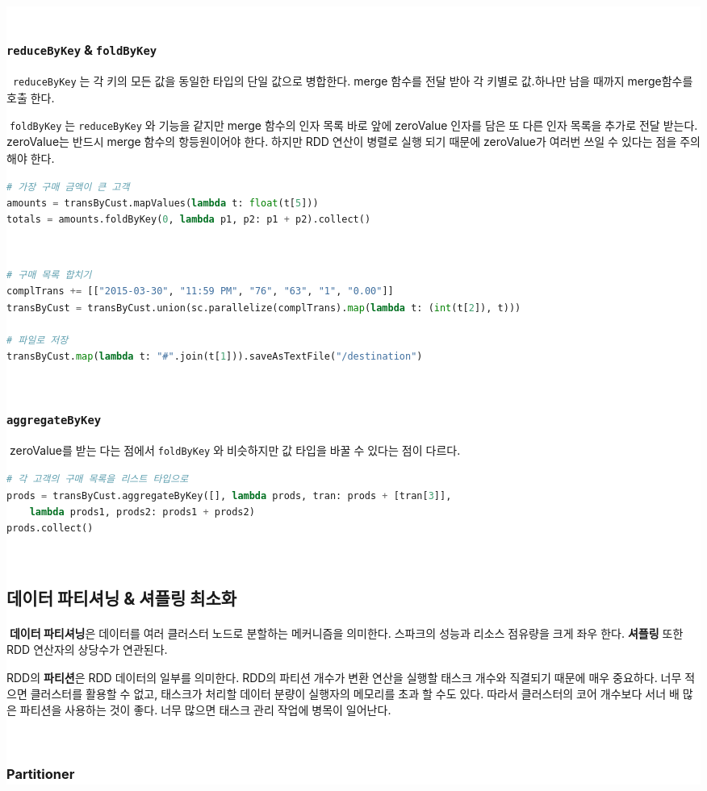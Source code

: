 <br>

### `reduceByKey` & `foldByKey`

&nbsp; `reduceByKey` 는 각 키의 모든 값을 동일한 타입의 단일 값으로 병합한다. merge 함수를 전달 받아 각 키별로 값.하나만 남을 때까지 merge함수를 호출 한다.

&nbsp;`foldByKey` 는 `reduceByKey` 와 기능을 같지만 merge 함수의 인자 목록 바로 앞에 zeroValue 인자를 담은 또 다른 인자 목록을 추가로 전달 받는다. zeroValue는 반드시 merge 함수의 항등원이어야 한다. 하지만 RDD 연산이 병렬로 실행 되기 때문에 zeroValue가 여러번 쓰일 수 있다는 점을 주의해야 한다.



```python
# 가장 구매 금액이 큰 고객
amounts = transByCust.mapValues(lambda t: float(t[5]))
totals = amounts.foldByKey(0, lambda p1, p2: p1 + p2).collect()
```

<br>

```python
# 구매 목록 합치기
complTrans += [["2015-03-30", "11:59 PM", "76", "63", "1", "0.00"]]
transByCust = transByCust.union(sc.parallelize(complTrans).map(lambda t: (int(t[2]), t)))

# 파일로 저장
transByCust.map(lambda t: "#".join(t[1])).saveAsTextFile("/destination")
```

<br>

### `aggregateByKey`

&nbsp;zeroValue를 받는 다는 점에서 `foldByKey` 와 비슷하지만 값 타입을 바꿀 수 있다는 점이 다르다.

```python
# 각 고객의 구매 목록을 리스트 타입으로
prods = transByCust.aggregateByKey([], lambda prods, tran: prods + [tran[3]],
    lambda prods1, prods2: prods1 + prods2)
prods.collect()
```



<br>

## 데이터 파티셔닝 & 셔플링 최소화

&nbsp;**데이터 파티셔닝**은 데이터를 여러 클러스터 노드로 분할하는 메커니즘을 의미한다. 스파크의 성능과 리소스 점유량을 크게 좌우 한다. **셔플링** 또한 RDD 연산자의 상당수가 연관된다. 

 RDD의 **파티션**은 RDD 데이터의 일부를 의미한다. RDD의 파티션 개수가 변환 연산을 실행할 태스크 개수와 직결되기 때문에 매우 중요하다. 너무 적으면 클러스터를 활용할 수 없고,  태스크가 처리할 데이터 분량이 실행자의 메모리를 초과 할 수도 있다. 따라서 클러스터의 코어 개수보다 서너 배 많은 파티션을 사용하는 것이 좋다. 너무 많으면 태스크 관리 작업에 병목이 일어난다. 

<br>

### Partitioner
